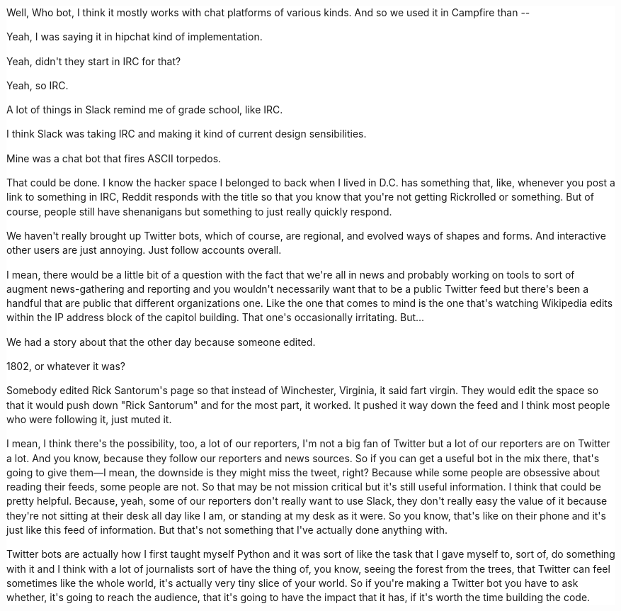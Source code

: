 
Well, Who bot, I think it mostly works with chat platforms of various kinds. And so we used it in Campfire than --


Yeah, I was saying it in hipchat kind of implementation.


Yeah, didn't they start in IRC for that?


Yeah, so IRC.


A lot of things in Slack remind me of grade school, like IRC.


I think Slack was taking IRC and making it kind of current design sensibilities.


Mine was a chat bot that fires ASCII torpedos.


That could be done. I know the hacker space I belonged to back when I lived in D.C. has something that, like, whenever you post a link to something in IRC, Reddit responds with the title so that you know that you're not getting Rickrolled or something. But of course, people still have shenanigans but something to just really quickly respond.


We haven't really brought up Twitter bots, which of course, are regional, and evolved ways of shapes and forms. And interactive other users are just annoying. Just follow accounts overall.

I mean, there would be a little bit of a question with the fact that we're all in news and probably working on tools to sort of augment news-gathering and reporting and you wouldn't necessarily want that to be a public Twitter feed but there's been a handful that are public that different organizations one. Like the one that comes to mind is the one that's watching Wikipedia edits within the IP address block of the capitol building. That one's occasionally irritating. But...


We had a story about that the other day because someone edited.


1802, or whatever it was?


Somebody edited Rick Santorum's page so that instead of Winchester, Virginia, it said fart virgin. They would edit the space so that it would push down "Rick Santorum" and for the most part, it worked. It pushed it way down the feed and I think most people who were following it, just muted it.


I mean, I think there's the possibility, too, a lot of our reporters, I'm not a big fan of Twitter but a lot of our reporters are on Twitter a lot. And you know, because they follow our reporters and news sources. So if you can get a useful bot in the mix there, that's going to give them—I mean, the downside is they might miss the tweet, right? Because while some people are obsessive about reading their feeds, some people are not. So that may be not mission critical but it's still useful information. I think that could be pretty helpful. Because, yeah, some of our reporters don't really want to use Slack, they don't really easy the value of it because they're not sitting at their desk all day like I am, or standing at my desk as it were. So you know, that's like on their phone and it's just like this feed of information. But that's not something that I've actually done anything with.


Twitter bots are actually how I first taught myself Python and it was sort of like the task that I gave myself to, sort of, do something with it and I think with a lot of journalists sort of have the thing of, you know, seeing the forest from the trees, that Twitter can feel sometimes like the whole world, it's actually very tiny slice of your world. So if you're making a Twitter bot you have to ask whether, it's going to reach the audience, that it's going to have the impact that it has, if it's worth the time building the code.
